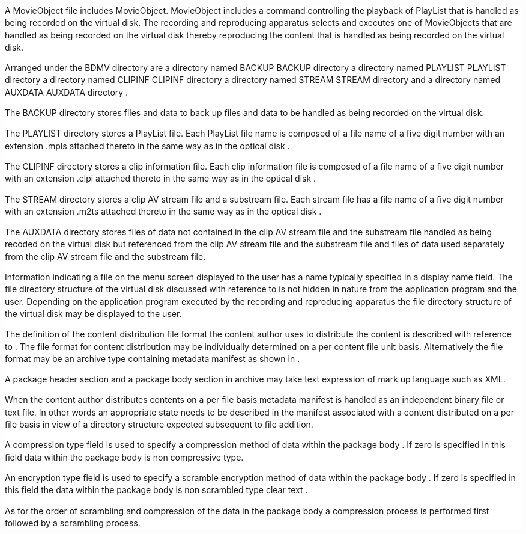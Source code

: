 A MovieObject file includes MovieObject. MovieObject includes a command controlling the playback of PlayList that is handled as being recorded on the virtual disk. The recording and reproducing apparatus selects and executes one of MovieObjects that are handled as being recorded on the virtual disk thereby reproducing the content that is handled as being recorded on the virtual disk.

Arranged under the BDMV directory are a directory named BACKUP BACKUP directory a directory named PLAYLIST PLAYLIST directory a directory named CLIPINF CLIPINF directory a directory named STREAM STREAM directory and a directory named AUXDATA AUXDATA directory .

The BACKUP directory stores files and data to back up files and data to be handled as being recorded on the virtual disk.

The PLAYLIST directory stores a PlayList file. Each PlayList file name is composed of a file name of a five digit number with an extension .mpls attached thereto in the same way as in the optical disk .

The CLIPINF directory stores a clip information file. Each clip information file is composed of a file name of a five digit number with an extension .clpi attached thereto in the same way as in the optical disk .

The STREAM directory stores a clip AV stream file and a substream file. Each stream file has a file name of a five digit number with an extension .m2ts attached thereto in the same way as in the optical disk .

The AUXDATA directory stores files of data not contained in the clip AV stream file and the substream file handled as being recoded on the virtual disk but referenced from the clip AV stream file and the substream file and files of data used separately from the clip AV stream file and the substream file.

Information indicating a file on the menu screen displayed to the user has a name typically specified in a display name field. The file directory structure of the virtual disk discussed with reference to is not hidden in nature from the application program and the user. Depending on the application program executed by the recording and reproducing apparatus the file directory structure of the virtual disk may be displayed to the user.

The definition of the content distribution file format the content author uses to distribute the content is described with reference to . The file format for content distribution may be individually determined on a per content file unit basis. Alternatively the file format may be an archive type containing metadata manifest as shown in .

A package header section and a package body section in archive may take text expression of mark up language such as XML.

When the content author distributes contents on a per file basis metadata manifest is handled as an independent binary file or text file. In other words an appropriate state needs to be described in the manifest associated with a content distributed on a per file basis in view of a directory structure expected subsequent to file addition.

A compression type field is used to specify a compression method of data within the package body . If zero is specified in this field data within the package body is non compressive type.

An encryption type field is used to specify a scramble encryption method of data within the package body . If zero is specified in this field the data within the package body is non scrambled type clear text .

As for the order of scrambling and compression of the data in the package body a compression process is performed first followed by a scrambling process.
